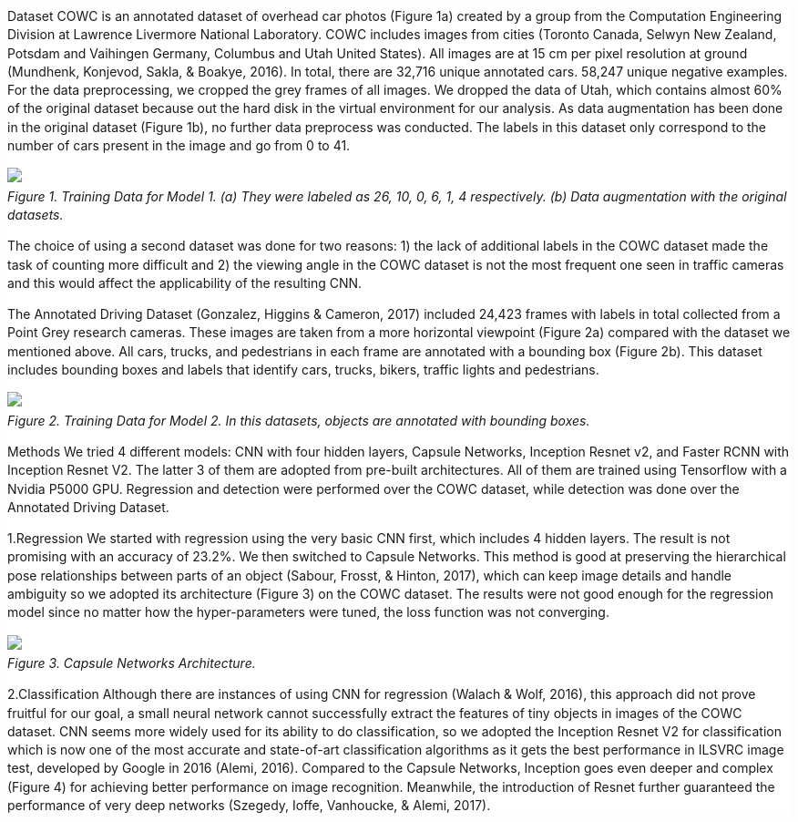 Dataset
COWC is an annotated dataset of overhead car photos (Figure 1a) created by a group from the Computation Engineering Division at Lawrence Livermore National Laboratory. COWC includes images from cities (Toronto Canada, Selwyn New Zealand, Potsdam and Vaihingen Germany, Columbus and Utah United States). All images are at 15 cm per pixel resolution at ground (Mundhenk, Konjevod, Sakla, & Boakye, 2016). In total, there are 32,716 unique annotated cars. 58,247 unique negative examples. For the data preprocessing, we cropped the grey frames of all images. We dropped the data of Utah, which contains almost 60% of the original dataset because out the hard disk in the virtual environment for our analysis. As data augmentation has been done in the original dataset (Figure 1b), no further data preprocess was conducted. The labels in this dataset only correspond to the number of cars present in the image and go from 0 to 41.

![](https://zhiaozhou.github.io/images/vehicle/figure1.png)
<br>*Figure 1. Training Data for Model 1. (a) They were labeled as 26, 10, 0, 6, 1, 4 respectively. (b) Data augmentation with the original datasets.*<br>

The choice of using a second dataset was done for two reasons: 1) the lack of additional labels in the COWC dataset made the task of counting more difficult and 2) the viewing angle in the COWC dataset is not the most frequent one seen in traffic cameras and this would affect the applicability of the resulting CNN. 

The Annotated Driving Dataset (Gonzalez, Higgins & Cameron, 2017) included 24,423 frames with labels in total collected from a Point Grey research cameras. These images are taken from a more horizontal viewpoint (Figure 2a) compared with the dataset we mentioned above. All cars, trucks, and pedestrians in each frame are annotated with a bounding box (Figure 2b). This dataset includes bounding boxes and labels that identify cars, trucks, bikers, traffic lights and pedestrians.

![](https://zhiaozhou.github.io/images/vehicle/figure2.png)
<br>*Figure 2. Training Data for Model 2. In this datasets, objects are annotated with bounding boxes.*<br>

Methods
We tried 4 different models: CNN with four hidden layers, Capsule Networks, Inception Resnet v2, and Faster RCNN with Inception Resnet V2. The latter 3 of them are adopted from pre-built architectures. All of them are trained using Tensorflow with a Nvidia P5000 GPU. Regression and detection were performed over the COWC dataset, while detection was done over the Annotated Driving Dataset.

1.Regression
We started with regression using the very basic CNN first, which includes 4 hidden layers. The result is not promising with an accuracy of 23.2%. We then switched to Capsule Networks. This method is good at preserving the hierarchical pose relationships between parts of an object (Sabour, Frosst, & Hinton, 2017), which can keep image details and handle ambiguity so we adopted its architecture (Figure 3) on the COWC dataset. The results were not good enough for the regression model since no matter how the hyper-parameters were tuned, the loss function was not converging.

![](https://zhiaozhou.github.io/images/vehicle/figure3.png)
<br>*Figure 3. Capsule Networks Architecture.*<br>

2.Classification
Although there are instances of using CNN for regression (Walach & Wolf, 2016), this approach did not prove fruitful for our goal, a small neural network cannot successfully extract the features of tiny objects in images of the COWC dataset. CNN seems more widely used for its ability to do classification, so we adopted the Inception Resnet V2 for classification which is now one of the most accurate and state-of-art classification algorithms as it gets the best performance in ILSVRC image test, developed by Google in 2016  (Alemi, 2016). Compared to the Capsule Networks, Inception goes even deeper and complex (Figure 4) for achieving better performance on image recognition. Meanwhile, the introduction of Resnet further guaranteed the performance of very deep networks (Szegedy, Ioffe, Vanhoucke, & Alemi, 2017).
